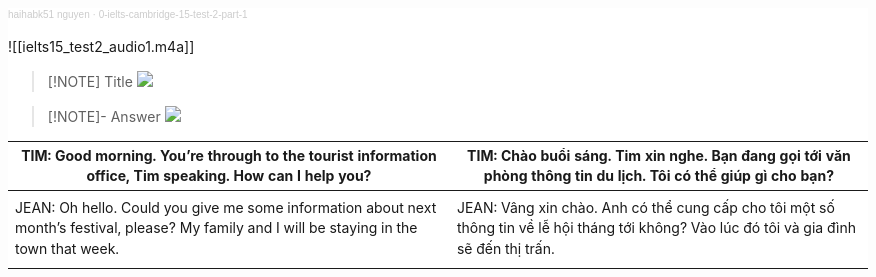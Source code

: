 <iframe width="100%" height="150" scrolling="no" frameborder="no" allow="autoplay" src="https://w.soundcloud.com/player/?url=https%3A//api.soundcloud.com/tracks/1932285941&color=%23ff5500&auto_play=false&hide_related=false&show_comments=true&show_user=true&show_reposts=false&show_teaser=true&visual=true"></iframe><div style="font-size: 10px; color: #cccccc;line-break: anywhere;word-break: normal;overflow: hidden;white-space: nowrap;text-overflow: ellipsis; font-family: Interstate,Lucida Grande,Lucida Sans Unicode,Lucida Sans,Garuda,Verdana,Tahoma,sans-serif;font-weight: 100;"><a href="https://soundcloud.com/haihabk51-nguyen" title="haihabk51 nguyen" target="_blank" style="color: #cccccc; text-decoration: none;">haihabk51 nguyen</a> · <a href="https://soundcloud.com/haihabk51-nguyen/0-ielts-cambridge-15-test-2" title="0-ielts-cambridge-15-test-2-part-1" target="_blank" style="color: #cccccc; text-decoration: none;">0-ielts-cambridge-15-test-2-part-1</a></div>

![[ielts15_test2_audio1.m4a]]



> [!NOTE] Title
> ![](https://i.imgur.com/M6yXZsH.png)



> [!NOTE]- Answer
> ![](https://i.imgur.com/xFIeOKT.png)





| TIM: Good morning. You’re through to the tourist information office, Tim speaking. How can I help you?                                                                                                                                                                                                                                                                                                                                           | TIM: Chào buổi sáng. Tim xin nghe. Bạn đang gọi tới văn phòng thông tin du lịch. Tôi có thể giúp gì cho bạn?                                                                                                                                                                                                                                                                                                                                           |
|--------------------------------------------------------------------------------------------------------------------------------------------------------------------------------------------------------------------------------------------------------------------------------------------------------------------------------------------------------------------------------------------------------------------------------------------------|--------------------------------------------------------------------------------------------------------------------------------------------------------------------------------------------------------------------------------------------------------------------------------------------------------------------------------------------------------------------------------------------------------------------------------------------------------|
|                                                                                                                                                                                                                                                                                                                                                                                                                                                  |                                                                                                                                                                                                                                                                                                                                                                                                                                                        |
| JEAN: Oh hello. Could you give me some information about next month’s festival, please? My family and I will be staying in the town that week.                                                                                                                                                                                                                                                                                                   | JEAN: Vâng xin chào. Anh có thể cung cấp cho tôi một số thông tin về lễ hội tháng tới không? Vào lúc đó tôi và gia đình sẽ đến thị trấn.                                                                                                                                                                                                                                                                                                               |
|                                                                                                                                                                                                                                                                                                                                                                                                                                                  |                                                                                                                                                                                                                                                                                                                                                                                                                                                        |